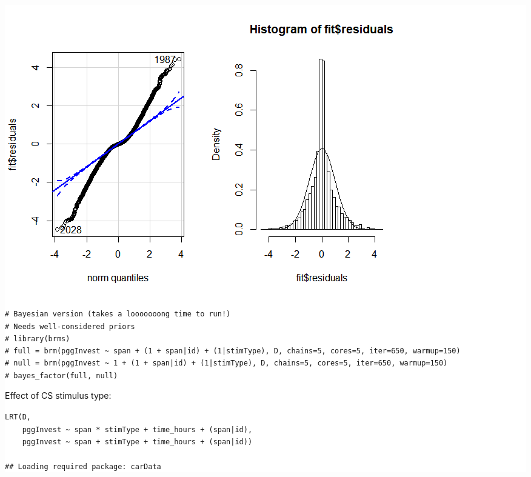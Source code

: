 ![](morality_notebook_pgg_files/figure-markdown_strict/pgg%20load-1.png)

    # Bayesian version (takes a looooooong time to run!)
    # Needs well-considered priors
    # library(brms)
    # full = brm(pggInvest ~ span + (1 + span|id) + (1|stimType), D, chains=5, cores=5, iter=650, warmup=150)
    # null = brm(pggInvest ~ 1 + (1 + span|id) + (1|stimType), D, chains=5, cores=5, iter=650, warmup=150)
    # bayes_factor(full, null)

Effect of CS stimulus type:

    LRT(D, 
        pggInvest ~ span * stimType + time_hours + (span|id), 
        pggInvest ~ span + stimType + time_hours + (span|id))

    ## Loading required package: carData
